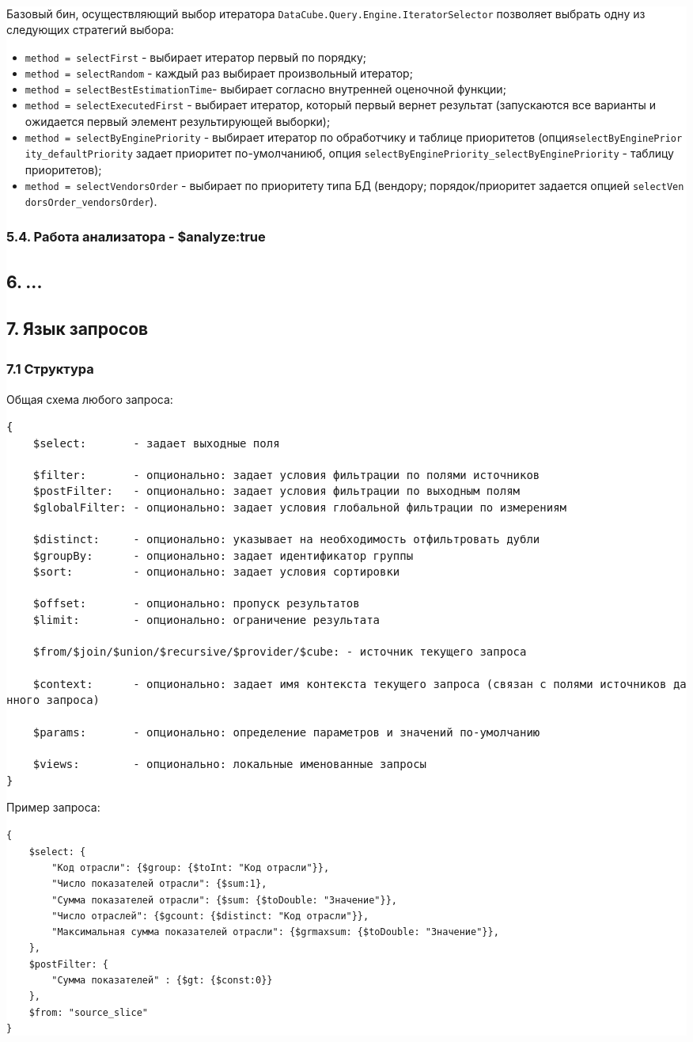 Базовый бин, осуществляющий выбор итератора `DataCube.Query.Engine.IteratorSelector` позволяет выбрать одну из следующих стратегий выбора:
- `method = selectFirst`             - выбирает итератор первый по порядку;
- `method = selectRandom`            - каждый раз выбирает произвольный итератор;
- `method = selectBestEstimationTime`- выбирает согласно внутренней оценочной функции;
- `method = selectExecutedFirst`     - выбирает итератор, который первый вернет результат (запускаются все варианты и ожидается первый элемент результирующей выборки);
- `method = selectByEnginePriority`  - выбирает итератор по обработчику и таблице приоритетов (опция`selectByEnginePriority_defaultPriority` задает приоритет по-умолчаниюб, опция `selectByEnginePriority_selectByEnginePriority` - таблицу приоритетов);
- `method = selectVendorsOrder`      - выбирает по приоритету типа БД (вендору; порядок/приоритет задается опцией `selectVendorsOrder_vendorsOrder`).

### 5.4. Работа анализатора - $analyze:true


## 6. ...

## 7. Язык запросов

### 7.1 Структура

Общая схема любого запроса:
<pre>
{
    $select:       - задает выходные поля

    $filter:       - опционально: задает условия фильтрации по полями источников
    $postFilter:   - опционально: задает условия фильтрации по выходным полям
    $globalFilter: - опционально: задает условия глобальной фильтрации по измерениям
    
    $distinct:     - опционально: указывает на необходимость отфильтровать дубли
    $groupBy:      - опционально: задает идентификатор группы
    $sort:         - опционально: задает условия сортировки
    
    $offset:       - опционально: пропуск результатов
    $limit:        - опционально: ограничение результата
    
    $from/$join/$union/$recursive/$provider/$cube: - источник текущего запроса
    
    $context:      - опционально: задает имя контекста текущего запроса (связан с полями источников данного запроса)
    
    $params:       - опционально: определение параметров и значений по-умолчанию
    
    $views:        - опционально: локальные именованные запросы
}
</pre>


Пример запроса:
```
{
    $select: {
        "Код отрасли": {$group: {$toInt: "Код отрасли"}},
        "Число показателей отрасли": {$sum:1},
        "Сумма показателей отрасли": {$sum: {$toDouble: "Значение"}},
        "Число отраслей": {$gcount: {$distinct: "Код отрасли"}},
        "Максимальная сумма показателей отрасли": {$grmaxsum: {$toDouble: "Значение"}},
    },
    $postFilter: {
        "Сумма показателей" : {$gt: {$const:0}}
    },
    $from: "source_slice"
}
```
